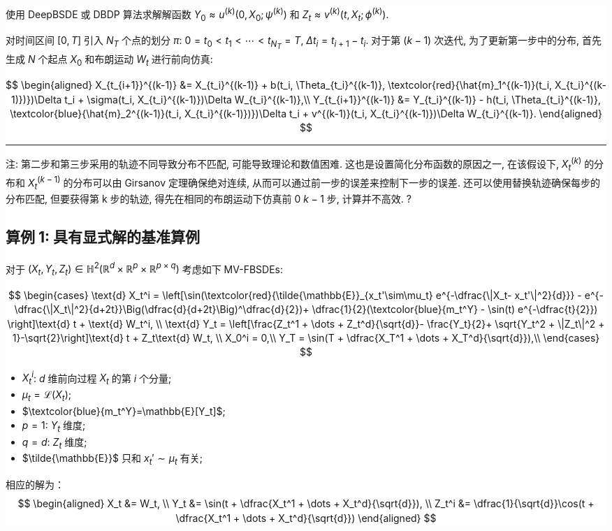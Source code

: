 使用 DeepBSDE 或 DBDP 算法求解解函数 $Y_0 \approx u^{(k)}(0, X_0; \psi^{(k)})$ 和 $Z_t \approx v^{(k)}(t,X_t;\phi^{(k)})$.

对时间区间 $[0,T]$ 引入 $N_T$ 个点的划分 $\pi$: $0=t_0<t_1<\cdots<t_{N_T}=T$, $\Delta t_i = t_{i+1}-t_i$.
对于第 $(k-1)$ 次迭代, 为了更新第一步中的分布, 首先生成 $N$ 个起点 $X_0$ 和布朗运动 $W_t$ 进行前向仿真:

$$
\begin{aligned}
X_{t_{i+1}}^{(k-1)} &= X_{t_i}^{(k-1)} + b(t_i, \Theta_{t_i}^{(k-1)}, \textcolor{red}{\hat{m}_1^{(k-1)}(t_i, X_{t_i}^{(k-1)})})\Delta t_i + \sigma(t_i, X_{t_i}^{(k-1)})\Delta W_{t_i}^{(k-1)},\\
Y_{t_{i+1}}^{(k-1)} &= Y_{t_i}^{(k-1)} - h(t_i, \Theta_{t_i}^{(k-1)}, \textcolor{blue}{\hat{m}_2^{(k-1)}(t_i, X_{t_i}^{(k-1)})})\Delta t_i + v^{(k-1)}(t_i, X_{t_i}^{(k-1)})\Delta W_{t_i}^{(k-1)}.
\end{aligned}
$$



---

注: 第二步和第三步采用的轨迹不同导致分布不匹配, 可能导致理论和数值困难. 这也是设置简化分布函数的原因之一, 在该假设下, $X_t^{(k)}$ 的分布和 $X_t^{(k-1)}$ 的分布可以由 Girsanov 定理确保绝对连续, 从而可以通过前一步的误差来控制下一步的误差.
还可以使用替换轨迹确保每步的分布匹配, 但要获得第 k 步的轨迹, 得先在相同的布朗运动下仿真前 $0~k-1$ 步, 计算并不高效. ?

## 算例 1: 具有显式解的基准算例

对于 $(X_t, Y_t, Z_t)\in \mathbb{H}^2(\mathbb{R}^d\times \mathbb{R}^p \times \mathbb{R}^{p\times q})$ 考虑如下 MV-FBSDEs:

$$
\begin{cases}
\text{d} X_t^i = \left[\sin(\textcolor{red}{\tilde{\mathbb{E}}_{x_t'\sim\mu_t} e^{-\dfrac{\|X_t- x_t'\|^2}{d}}} - e^{-\dfrac{\|X_t\|^2}{d+2t}}\Big(\dfrac{d}{d+2t}\Big)^\dfrac{d}{2})+ \dfrac{1}{2}(\textcolor{blue}{m_t^Y} - \sin(t) e^{-\dfrac{t}{2}}) \right]\text{d} t + \text{d} W_t^i, \\
\text{d} Y_t = \left[\frac{Z_t^1 + \dots + Z_t^d}{\sqrt{d}}- \frac{Y_t}{2}+ \sqrt{Y_t^2 + \|Z_t\|^2 + 1}-\sqrt{2}\right]\text{d} t + Z_t\text{d} W_t, \\
X_0^i = 0,\\
Y_T = \sin(T + \dfrac{X_T^1 + \dots + X_T^d}{\sqrt{d}}),\\
\end{cases}
$$

- $X_t^i$: $d$ 维前向过程 $X_t$ 的第 $i$ 个分量;
- $\mu_t=\mathcal{L}(X_t)$;
- $\textcolor{blue}{m_t^Y}=\mathbb{E}[Y_t]$;
- $p=1$: $Y_t$ 维度;
- $q=d$: $Z_t$ 维度;
- $\tilde{\mathbb{E}}$ 只和 $x_t'\sim\mu_t$ 有关;

相应的解为：
$$
\begin{aligned}
X_t &= W_t, \\
Y_t &= \sin(t + \dfrac{X_t^1 + \dots + X_t^d}{\sqrt{d}}), \\
Z_t^i &= \dfrac{1}{\sqrt{d}}\cos(t + \dfrac{X_t^1 + \dots + X_t^d}{\sqrt{d}})
\end{aligned}
$$


[^Germain2019Numerical]: [Numerical Resolution of McKean-Vlasov FBSDEs Using Neural Networks.](../FBSDE/2019.09.27_Germain2019Numerical.md)